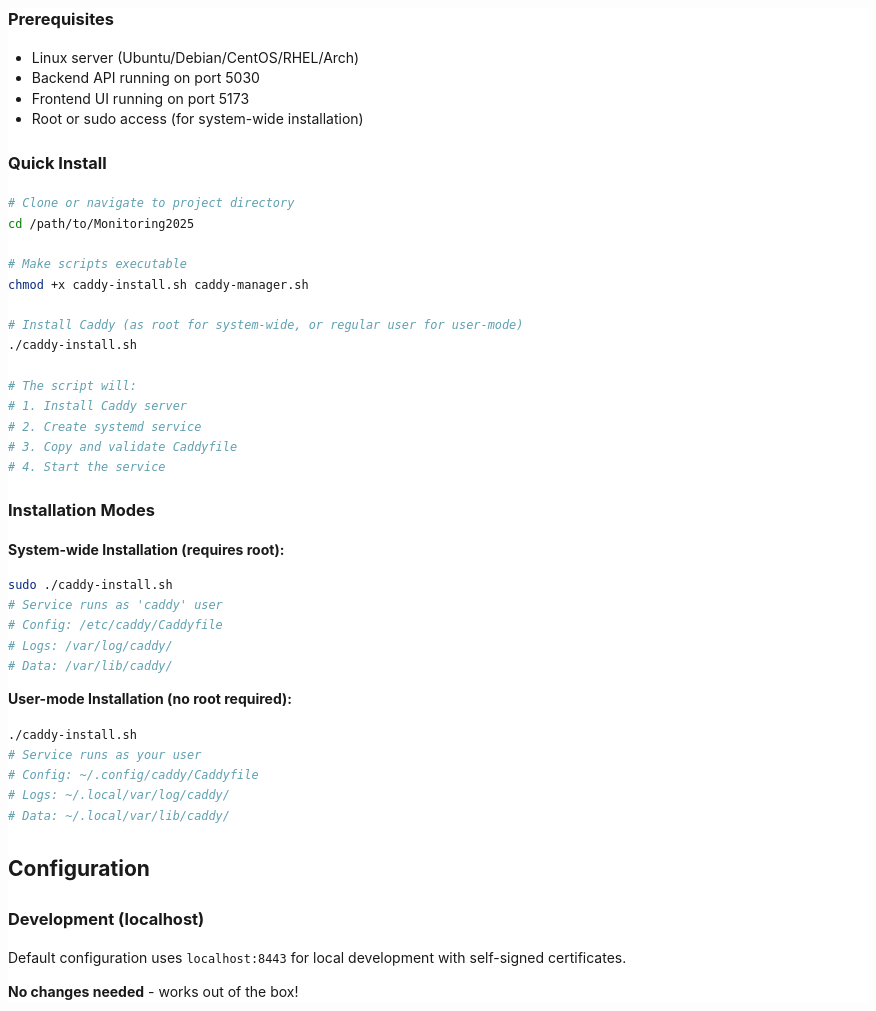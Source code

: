 ### Prerequisites

- Linux server (Ubuntu/Debian/CentOS/RHEL/Arch)
- Backend API running on port 5030
- Frontend UI running on port 5173
- Root or sudo access (for system-wide installation)

### Quick Install

```bash
# Clone or navigate to project directory
cd /path/to/Monitoring2025

# Make scripts executable
chmod +x caddy-install.sh caddy-manager.sh

# Install Caddy (as root for system-wide, or regular user for user-mode)
./caddy-install.sh

# The script will:
# 1. Install Caddy server
# 2. Create systemd service
# 3. Copy and validate Caddyfile
# 4. Start the service
```

### Installation Modes

**System-wide Installation (requires root):**
```bash
sudo ./caddy-install.sh
# Service runs as 'caddy' user
# Config: /etc/caddy/Caddyfile
# Logs: /var/log/caddy/
# Data: /var/lib/caddy/
```

**User-mode Installation (no root required):**
```bash
./caddy-install.sh
# Service runs as your user
# Config: ~/.config/caddy/Caddyfile
# Logs: ~/.local/var/log/caddy/
# Data: ~/.local/var/lib/caddy/
```

## Configuration

### Development (localhost)

Default configuration uses `localhost:8443` for local development with self-signed certificates.

**No changes needed** - works out of the box!
